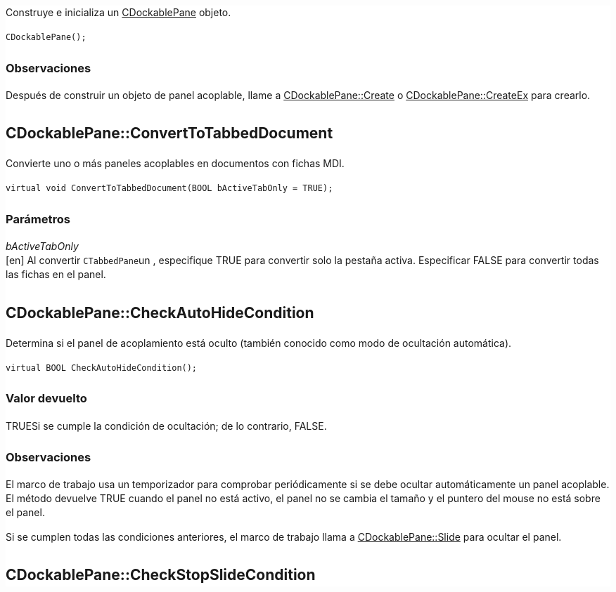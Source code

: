 Construye e inicializa un [CDockablePane](../../mfc/reference/cdockablepane-class.md) objeto.

```
CDockablePane();
```

### <a name="remarks"></a>Observaciones

Después de construir un objeto de panel acoplable, llame a [CDockablePane::Create](#create) o [CDockablePane::CreateEx](#createex) para crearlo.

## <a name="cdockablepaneconverttotabbeddocument"></a><a name="converttotabbeddocument"></a>CDockablePane::ConvertToTabbedDocument

Convierte uno o más paneles acoplables en documentos con fichas MDI.

```
virtual void ConvertToTabbedDocument(BOOL bActiveTabOnly = TRUE);
```

### <a name="parameters"></a>Parámetros

*bActiveTabOnly*<br/>
[en] Al convertir `CTabbedPane`un , especifique TRUE para convertir solo la pestaña activa. Especificar FALSE para convertir todas las fichas en el panel.

## <a name="cdockablepanecheckautohidecondition"></a><a name="checkautohidecondition"></a>CDockablePane::CheckAutoHideCondition

Determina si el panel de acoplamiento está oculto (también conocido como modo de ocultación automática).

```
virtual BOOL CheckAutoHideCondition();
```

### <a name="return-value"></a>Valor devuelto

TRUESi se cumple la condición de ocultación; de lo contrario, FALSE.

### <a name="remarks"></a>Observaciones

El marco de trabajo usa un temporizador para comprobar periódicamente si se debe ocultar automáticamente un panel acoplable. El método devuelve TRUE cuando el panel no está activo, el panel no se cambia el tamaño y el puntero del mouse no está sobre el panel.

Si se cumplen todas las condiciones anteriores, el marco de trabajo llama a [CDockablePane::Slide](#slide) para ocultar el panel.

## <a name="cdockablepanecheckstopslidecondition"></a><a name="checkstopslidecondition"></a>CDockablePane::CheckStopSlideCondition
